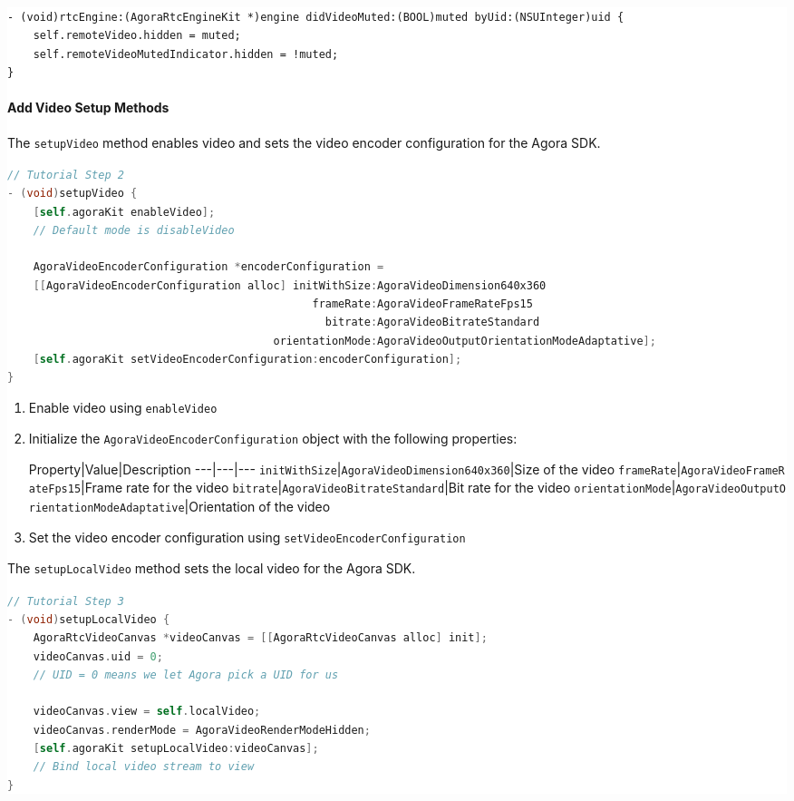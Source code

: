 ```
- (void)rtcEngine:(AgoraRtcEngineKit *)engine didVideoMuted:(BOOL)muted byUid:(NSUInteger)uid {
    self.remoteVideo.hidden = muted;
    self.remoteVideoMutedIndicator.hidden = !muted;
}
```

#### Add Video Setup Methods

The `setupVideo` method enables video and sets the video encoder configuration for the Agora SDK.

``` Objective-C
// Tutorial Step 2
- (void)setupVideo {
    [self.agoraKit enableVideo];
    // Default mode is disableVideo
    
    AgoraVideoEncoderConfiguration *encoderConfiguration =
    [[AgoraVideoEncoderConfiguration alloc] initWithSize:AgoraVideoDimension640x360
                                               frameRate:AgoraVideoFrameRateFps15
                                                 bitrate:AgoraVideoBitrateStandard
                                         orientationMode:AgoraVideoOutputOrientationModeAdaptative];
    [self.agoraKit setVideoEncoderConfiguration:encoderConfiguration];
}
```

1. Enable video using `enableVideo`
2. Initialize the `AgoraVideoEncoderConfiguration` object with the following properties:

	Property|Value|Description
---|---|---
`initWithSize`|`AgoraVideoDimension640x360`|Size of the video
`frameRate`|`AgoraVideoFrameRateFps15`|Frame rate for the video
`bitrate`|`AgoraVideoBitrateStandard`|Bit rate for the video
`orientationMode`|`AgoraVideoOutputOrientationModeAdaptative`|Orientation of the video

3. Set the video encoder configuration using `setVideoEncoderConfiguration`


The `setupLocalVideo` method sets the local video for the Agora SDK.

``` Objective-C
// Tutorial Step 3
- (void)setupLocalVideo {
    AgoraRtcVideoCanvas *videoCanvas = [[AgoraRtcVideoCanvas alloc] init];
    videoCanvas.uid = 0;
    // UID = 0 means we let Agora pick a UID for us
    
    videoCanvas.view = self.localVideo;
    videoCanvas.renderMode = AgoraVideoRenderModeHidden;
    [self.agoraKit setupLocalVideo:videoCanvas];
    // Bind local video stream to view
}
```
